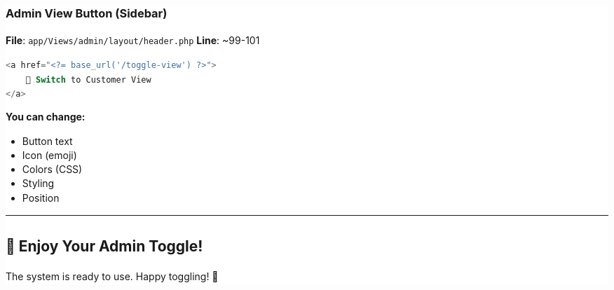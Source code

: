 ### Admin View Button (Sidebar)
**File**: `app/Views/admin/layout/header.php`
**Line**: ~99-101

```php
<a href="<?= base_url('/toggle-view') ?>">
    🔄 Switch to Customer View
</a>
```

**You can change:**
- Button text
- Icon (emoji)
- Colors (CSS)
- Styling
- Position

---

## 🎉 Enjoy Your Admin Toggle!

The system is ready to use. Happy toggling! 🔄

